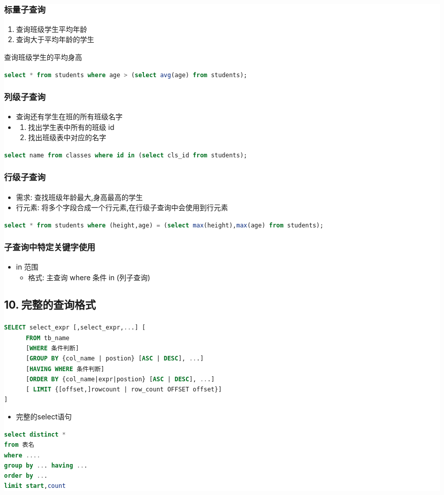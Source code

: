 ### 标量子查询

1. 查询班级学生平均年龄
2. 查询大于平均年龄的学生

查询班级学生的平均身高

```sql
select * from students where age > (select avg(age) from students);
```

### 列级子查询

- 查询还有学生在班的所有班级名字
- 1. 找出学生表中所有的班级 id
  2. 找出班级表中对应的名字

```sql
select name from classes where id in (select cls_id from students);
```

### 行级子查询

- 需求: 查找班级年龄最大,身高最高的学生
- 行元素: 将多个字段合成一个行元素,在行级子查询中会使用到行元素

```sql
select * from students where (height,age) = (select max(height),max(age) from students);
```

### 子查询中特定关键字使用

- in 范围
  - 格式: 主查询 where 条件 in (列子查询)

## 10. 完整的查询格式

```sql
SELECT select_expr [,select_expr,...] [      
      FROM tb_name
      [WHERE 条件判断]
      [GROUP BY {col_name | postion} [ASC | DESC], ...] 
      [HAVING WHERE 条件判断]
      [ORDER BY {col_name|expr|postion} [ASC | DESC], ...]
      [ LIMIT {[offset,]rowcount | row_count OFFSET offset}]
]
```

- 完整的select语句

```sql
select distinct *
from 表名
where ....
group by ... having ...
order by ...
limit start,count
```
